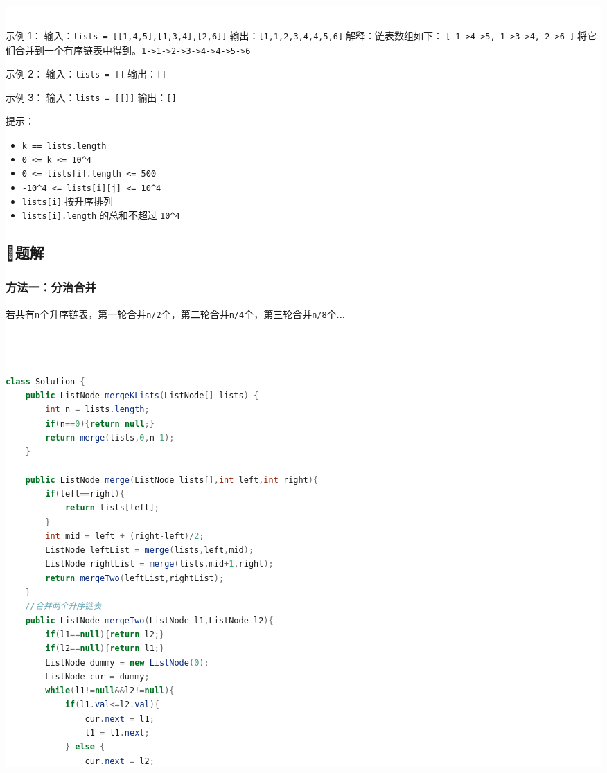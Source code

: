  

示例 1：
输入：`lists = [[1,4,5],[1,3,4],[2,6]]`
输出：`[1,1,2,3,4,4,5,6]`
解释：链表数组如下：
`[
  1->4->5,
  1->3->4,
  2->6
]`
将它们合并到一个有序链表中得到。`1->1->2->3->4->4->5->6`

示例 2：
输入：`lists = []`
输出：`[]`

示例 3：
输入：`lists = [[]]`
输出：`[]`
 

提示：
- `k == lists.length`
- `0 <= k <= 10^4`
- `0 <= lists[i].length <= 500`
- `-10^4 <= lists[i][j] <= 10^4`
- `lists[i]` 按升序排列
- `lists[i].length` 的总和不超过 `10^4`

## 题解
### 方法一：分治合并
若共有`n`个升序链表，第一轮合并`n/2`个，第二轮合并`n/4`个，第三轮合并`n/8`个...
```java



class Solution {
    public ListNode mergeKLists(ListNode[] lists) {
        int n = lists.length;
        if(n==0){return null;}
        return merge(lists,0,n-1);
    }

    public ListNode merge(ListNode lists[],int left,int right){
        if(left==right){
            return lists[left];
        }
        int mid = left + (right-left)/2;
        ListNode leftList = merge(lists,left,mid);
        ListNode rightList = merge(lists,mid+1,right);
        return mergeTwo(leftList,rightList);
    }
    //合并两个升序链表
    public ListNode mergeTwo(ListNode l1,ListNode l2){
        if(l1==null){return l2;}
        if(l2==null){return l1;}
        ListNode dummy = new ListNode(0);
        ListNode cur = dummy;
        while(l1!=null&&l2!=null){
            if(l1.val<=l2.val){
                cur.next = l1;
                l1 = l1.next;
            } else {
                cur.next = l2;
```
